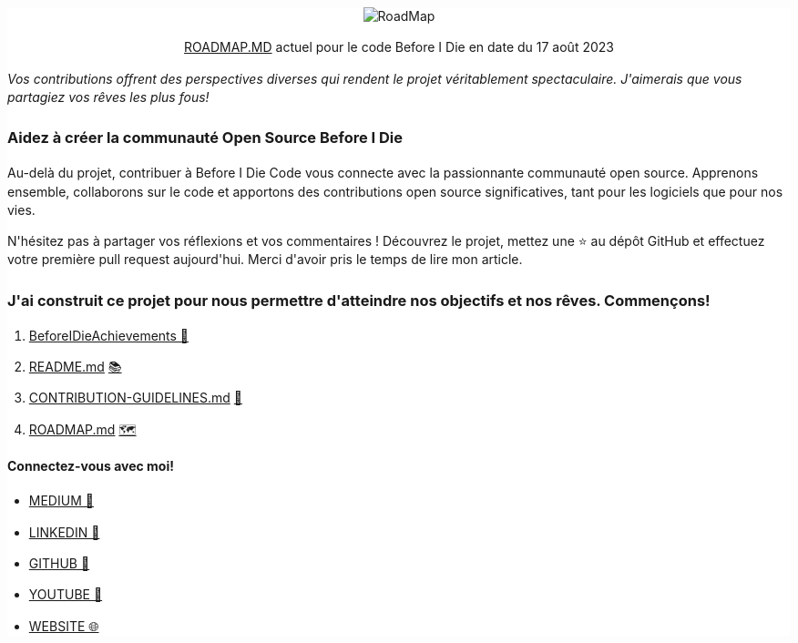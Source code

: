 <div style="text-align: center;">
<img width="1439" alt="RoadMap" src="https://github.com/BeforeIDieCode/BeforeIDieAchievements/assets/120526253/b4884650-13e9-4a0e-8eda-5060004d7cae">

[ROADMAP.MD](http://ROADMAP.MD) actuel pour le code Before I Die en date du 17 août 2023

</div>

_Vos contributions offrent des perspectives diverses qui rendent le projet véritablement spectaculaire. J'aimerais que vous partagiez vos rêves les plus fous!_

### Aidez à créer la communauté Open Source Before I Die

Au-delà du projet, contribuer à Before I Die Code vous connecte avec la passionnante communauté open source. Apprenons ensemble, collaborons sur le code et apportons des contributions open source significatives, tant pour les logiciels que pour nos vies.

N'hésitez pas à partager vos réflexions et vos commentaires ! Découvrez le projet, mettez une ⭐️ au dépôt GitHub et effectuez votre première pull request aujourd'hui. Merci d'avoir pris le temps de lire mon article.

### J'ai construit ce projet pour nous permettre d'atteindre nos objectifs et nos rêves. Commençons!

1. [BeforeIDieAchievements 🌟](https://github.com/BeforeIDieCode/BeforeIDieAchievements)

2. [README.md](http://README.md) [📚](https://github.com/BeforeIDieCode/BeforeIDieAchievements/blob/main/README.md)

3. [CONTRIBUTION-GUIDELINES.md](http://CONTRIBUTION-GUIDELINES.md) [🤝](https://github.com/BeforeIDieCode/BeforeIDieAchievements/blob/main/CONTRIBUTION-GUIDELINES.md)

4. [ROADMAP.md](http://ROADMAP.md) [🗺️](https://github.com/BeforeIDieCode/BeforeIDieAchievements/blob/main/ROADMAP.md)

#### Connectez-vous avec moi!

- [MEDIUM 📝](https://xanderclemens.medium.com/)

- [LINKEDIN 💼](https://www.linkedin.com/in/alexanderclemens/)

- [GITHUB 🐙](https://github.com/XanderRubio)

- [YOUTUBE 🎥](https://www.youtube.com/channel/UCocfFCNHRhCT27RnHLPRcSw)

- [WEBSITE 🌐](https://www.xanderclemens.com/)
